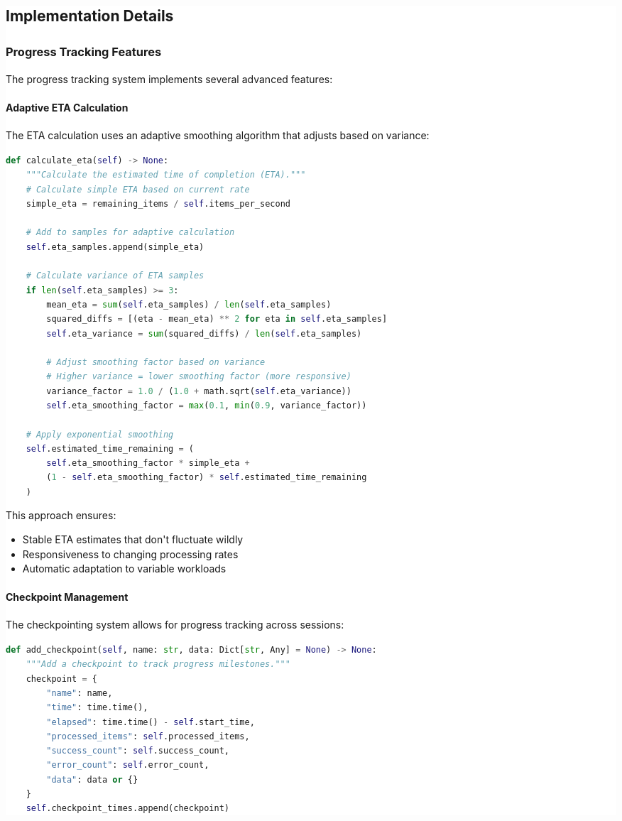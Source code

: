 ## Implementation Details

### Progress Tracking Features

The progress tracking system implements several advanced features:

#### Adaptive ETA Calculation

The ETA calculation uses an adaptive smoothing algorithm that adjusts based on variance:

```python
def calculate_eta(self) -> None:
    """Calculate the estimated time of completion (ETA)."""
    # Calculate simple ETA based on current rate
    simple_eta = remaining_items / self.items_per_second
    
    # Add to samples for adaptive calculation
    self.eta_samples.append(simple_eta)
    
    # Calculate variance of ETA samples
    if len(self.eta_samples) >= 3:
        mean_eta = sum(self.eta_samples) / len(self.eta_samples)
        squared_diffs = [(eta - mean_eta) ** 2 for eta in self.eta_samples]
        self.eta_variance = sum(squared_diffs) / len(self.eta_samples)
        
        # Adjust smoothing factor based on variance
        # Higher variance = lower smoothing factor (more responsive)
        variance_factor = 1.0 / (1.0 + math.sqrt(self.eta_variance))
        self.eta_smoothing_factor = max(0.1, min(0.9, variance_factor))
    
    # Apply exponential smoothing
    self.estimated_time_remaining = (
        self.eta_smoothing_factor * simple_eta +
        (1 - self.eta_smoothing_factor) * self.estimated_time_remaining
    )
```

This approach ensures:
- Stable ETA estimates that don't fluctuate wildly
- Responsiveness to changing processing rates
- Automatic adaptation to variable workloads

#### Checkpoint Management

The checkpointing system allows for progress tracking across sessions:

```python
def add_checkpoint(self, name: str, data: Dict[str, Any] = None) -> None:
    """Add a checkpoint to track progress milestones."""
    checkpoint = {
        "name": name,
        "time": time.time(),
        "elapsed": time.time() - self.start_time,
        "processed_items": self.processed_items,
        "success_count": self.success_count,
        "error_count": self.error_count,
        "data": data or {}
    }
    self.checkpoint_times.append(checkpoint)
```
